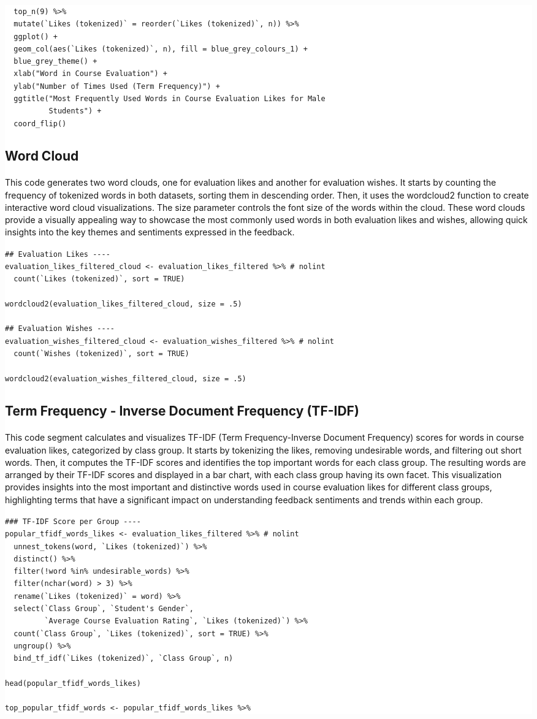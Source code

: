 ```{r Your Ninth Code Chunk}
  top_n(9) %>%
  mutate(`Likes (tokenized)` = reorder(`Likes (tokenized)`, n)) %>%
  ggplot() +
  geom_col(aes(`Likes (tokenized)`, n), fill = blue_grey_colours_1) +
  blue_grey_theme() +
  xlab("Word in Course Evaluation") +
  ylab("Number of Times Used (Term Frequency)") +
  ggtitle("Most Frequently Used Words in Course Evaluation Likes for Male
          Students") +
  coord_flip()
```

## Word Cloud

This code generates two word clouds, one for evaluation likes and another for evaluation wishes. It starts by counting the frequency of tokenized words in both datasets, sorting them in descending order. Then, it uses the wordcloud2 function to create interactive word cloud visualizations. The size parameter controls the font size of the words within the cloud. These word clouds provide a visually appealing way to showcase the most commonly used words in both evaluation likes and wishes, allowing quick insights into the key themes and sentiments expressed in the feedback.

```{r Your Tenth Code Chunk}
## Evaluation Likes ----
evaluation_likes_filtered_cloud <- evaluation_likes_filtered %>% # nolint
  count(`Likes (tokenized)`, sort = TRUE)

wordcloud2(evaluation_likes_filtered_cloud, size = .5)

## Evaluation Wishes ----
evaluation_wishes_filtered_cloud <- evaluation_wishes_filtered %>% # nolint
  count(`Wishes (tokenized)`, sort = TRUE)

wordcloud2(evaluation_wishes_filtered_cloud, size = .5)
```


## Term Frequency - Inverse Document Frequency (TF-IDF)

This code segment calculates and visualizes TF-IDF (Term Frequency-Inverse Document Frequency) scores for words in course evaluation likes, categorized by class group. It starts by tokenizing the likes, removing undesirable words, and filtering out short words. Then, it computes the TF-IDF scores and identifies the top important words for each class group. The resulting words are arranged by their TF-IDF scores and displayed in a bar chart, with each class group having its own facet. This visualization provides insights into the most important and distinctive words used in course evaluation likes for different class groups, highlighting terms that have a significant impact on understanding feedback sentiments and trends within each group.

```{r Your Eleventh Code Chunk}
### TF-IDF Score per Group ----
popular_tfidf_words_likes <- evaluation_likes_filtered %>% # nolint
  unnest_tokens(word, `Likes (tokenized)`) %>%
  distinct() %>%
  filter(!word %in% undesirable_words) %>%
  filter(nchar(word) > 3) %>%
  rename(`Likes (tokenized)` = word) %>%
  select(`Class Group`, `Student's Gender`,
         `Average Course Evaluation Rating`, `Likes (tokenized)`) %>%
  count(`Class Group`, `Likes (tokenized)`, sort = TRUE) %>%
  ungroup() %>%
  bind_tf_idf(`Likes (tokenized)`, `Class Group`, n)

head(popular_tfidf_words_likes)

top_popular_tfidf_words <- popular_tfidf_words_likes %>%
```